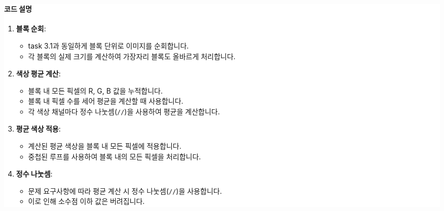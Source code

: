 #### 코드 설명

1. **블록 순회**:
   - task 3.1과 동일하게 블록 단위로 이미지를 순회합니다.
   - 각 블록의 실제 크기를 계산하여 가장자리 블록도 올바르게 처리합니다.

2. **색상 평균 계산**:
   - 블록 내 모든 픽셀의 R, G, B 값을 누적합니다.
   - 블록 내 픽셀 수를 세어 평균을 계산할 때 사용합니다.
   - 각 색상 채널마다 정수 나눗셈(`//`)을 사용하여 평균을 계산합니다.

3. **평균 색상 적용**:
   - 계산된 평균 색상을 블록 내 모든 픽셀에 적용합니다.
   - 중첩된 루프를 사용하여 블록 내의 모든 픽셀을 처리합니다.

4. **정수 나눗셈**:
   - 문제 요구사항에 따라 평균 계산 시 정수 나눗셈(`//`)을 사용합니다.
   - 이로 인해 소수점 이하 값은 버려집니다.
